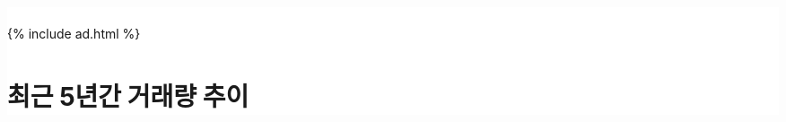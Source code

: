 
<br>
{% include ad.html %}
<br>

# 최근 5년간 거래량 추이


<div style="width:100%;">
    <canvas id="deal_progress" height="200"></canvas>
</div>

<script>
new Chart(document.getElementById("deal_progress"), {
    type: 'line',
    data: {
        labels: ['201501','201502','201503','201504','201505','201506','201507','201508','201509','201510','201511','201512','201601','201602','201603','201604','201605','201606','201607','201608','201609','201610','201611','201612','201701','201702','201703','201704','201705','201706','201707','201708','201709','201710','201711','201712','201801','201802','201803','201804','201805','201806','201807','201808','201809','201810','201811','201812','201901','201902','201903','201904','201905','201906','201907','201908','201909','201910','201911','201912','202001'],
        datasets: [{
            label: '매매',
            pointRadius: 1,
            data: [32, 19, 22, 24, 21, 22, 26, 17, 19, 18, 14, 9, 10, 5, 16, 21, 33, 46, 38, 38, 32, 41, 50, 18, 18, 22, 44, 32, 47, 46, 62, 37, 37, 33, 31, 21, 33, 57, 94, 56, 68, 101, 118, 104, 74, 63, 42, 38, 29, 31, 22, 29, 22, 26, 47, 38, 71, 57, 58, 53, 2],
            borderColor: "rgba(255, 201, 14, 1)",
            backgroundColor: "rgba(255, 201, 14, 0.5)",
            fill: false,
            lineTension: 0
        },{
            label: '전월세',
            pointRadius: 1,
            data: [16, 50, 66, 32, 15, 13, 14, 18, 14, 19, 55, 100, 23, 8, 65, 22, 19, 19, 25, 15, 17, 21, 34, 24, 21, 22, 49, 83, 36, 19, 35, 43, 28, 24, 58, 165, 136, 136, 106, 67, 98, 92, 104, 95, 70, 57, 60, 42, 52, 33, 60, 216, 38, 37, 60, 58, 45, 106, 90, 108, 10],
            borderColor: "rgba(0, 141, 185, 1)",
            backgroundColor: "rgba(0, 141, 185, 0.5)",
            fill: false,
            lineTension: 0
        }
        ]
    },
    options: {
        responsive: true,
        title: {
            display: false
        },
        tooltips: {
            mode: 'index',
            intersect: false
        },
        hover: {
            mode: 'nearest',
            intersect: true
        },
        scales: {
            xAxes: [{
                display: true,
                scaleLabel: {
                    display: true,
                    labelString: '년/월'